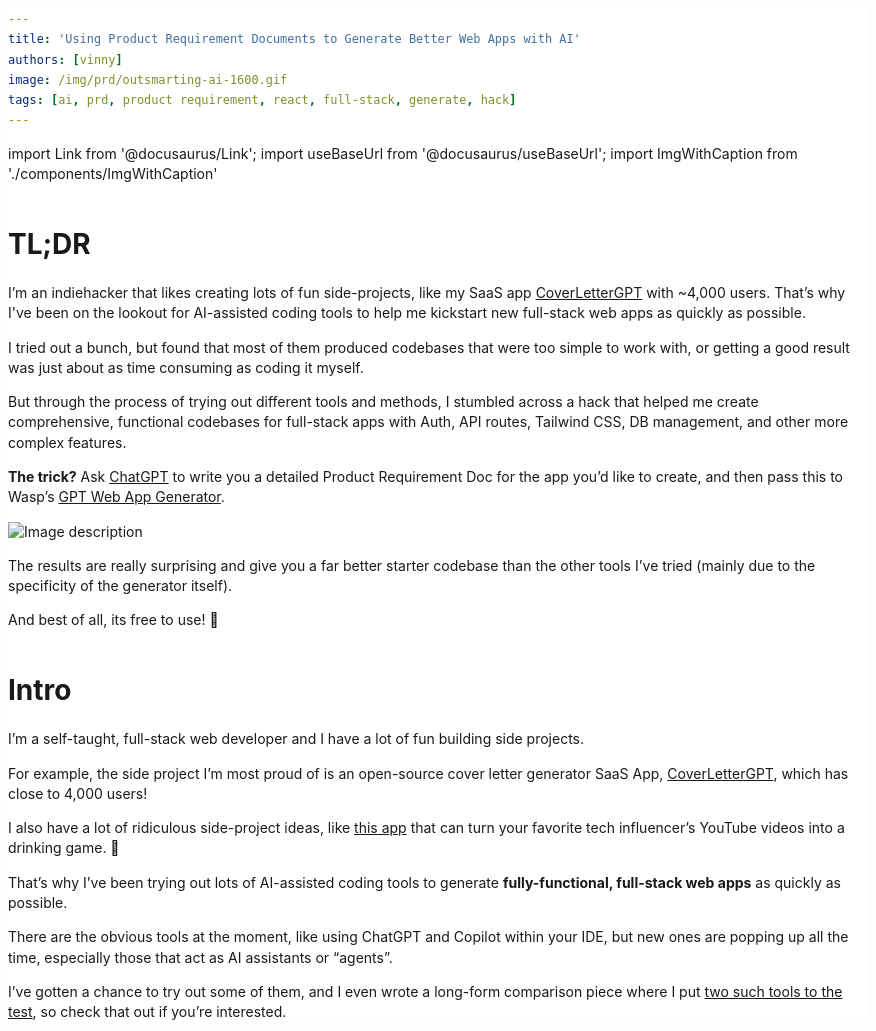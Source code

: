 ```yaml
---
title: 'Using Product Requirement Documents to Generate Better Web Apps with AI'
authors: [vinny]
image: /img/prd/outsmarting-ai-1600.gif
tags: [ai, prd, product requirement, react, full-stack, generate, hack]
---
```

import Link from '@docusaurus/Link';
import useBaseUrl from '@docusaurus/useBaseUrl';
import ImgWithCaption from './components/ImgWithCaption'

# TL;DR

I’m an indiehacker that likes creating lots of fun side-projects, like my SaaS app [CoverLetterGPT](https://CoverLetterGPT.xyz) with ~4,000 users. That’s why I've been on the lookout for AI-assisted coding tools to help me kickstart new full-stack web apps as quickly as possible.

I tried out a bunch, but found that most of them produced codebases that were too simple to work with, or getting a good result was just about as time consuming as coding it myself.

But through the process of trying out different tools and methods, I stumbled across a hack that helped me create comprehensive, functional codebases for full-stack apps with Auth, API routes, Tailwind CSS, DB management, and other more complex features.

**The trick?** Ask [ChatGPT](https://chat.openai.com) to write you a detailed Product Requirement Doc for the app you’d like to create, and then pass this to Wasp’s [GPT Web App Generator](https://magic-app-generator.wasp.sh/).

![Image description](https://dev-to-uploads.s3.amazonaws.com/uploads/articles/92bf5pjvdpfkdppcer0j.png)

The results are really surprising and give you a far better starter codebase than the other tools I’ve tried (mainly due to the specificity of the generator itself).

And best of all, its free to use! 🤑

# Intro

I’m a self-taught, full-stack web developer and I have a lot of fun building side projects.

For example, the side project I’m most proud of is an open-source cover letter generator SaaS App, [CoverLetterGPT](https://CoverLetterGPT.xyz), which has close to 4,000 users!

I also have a lot of ridiculous side-project ideas, like [this app](https://boozetube.netlify.app/) that can turn your favorite tech influencer’s YouTube videos into a drinking game. 🤣

That’s why I’ve been trying out lots of AI-assisted coding tools to generate **fully-functional, full-stack web apps** as quickly as possible.

There are the obvious tools at the moment, like using ChatGPT and Copilot within your IDE, but new ones are popping up all the time, especially those that act as AI assistants or “agents”.

I’ve gotten a chance to try out some of them, and I even wrote a long-form comparison piece where I put [two such tools to the test](https://dev.to/wasp/smol-ai-vs-wasp-ai-which-is-the-better-ai-junior-developer-4fcb), so check that out if you’re interested.
